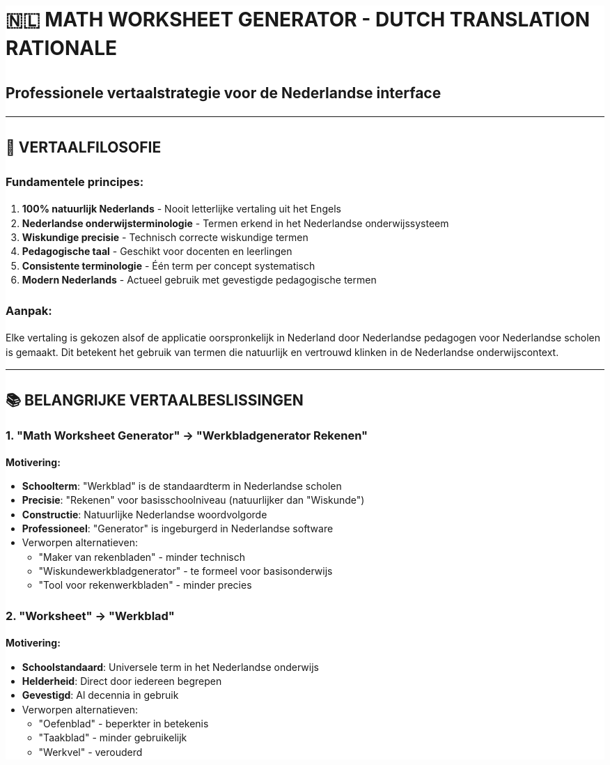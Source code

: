 # 🇳🇱 MATH WORKSHEET GENERATOR - DUTCH TRANSLATION RATIONALE

## Professionele vertaalstrategie voor de Nederlandse interface

---

## 🎯 VERTAALFILOSOFIE

### Fundamentele principes:
1. **100% natuurlijk Nederlands** - Nooit letterlijke vertaling uit het Engels
2. **Nederlandse onderwijsterminologie** - Termen erkend in het Nederlandse onderwijssysteem
3. **Wiskundige precisie** - Technisch correcte wiskundige termen
4. **Pedagogische taal** - Geschikt voor docenten en leerlingen
5. **Consistente terminologie** - Één term per concept systematisch
6. **Modern Nederlands** - Actueel gebruik met gevestigde pedagogische termen

### Aanpak:
Elke vertaling is gekozen alsof de applicatie oorspronkelijk in Nederland door Nederlandse pedagogen voor Nederlandse scholen is gemaakt. Dit betekent het gebruik van termen die natuurlijk en vertrouwd klinken in de Nederlandse onderwijscontext.

---

## 📚 BELANGRIJKE VERTAALBESLISSINGEN

### 1. "Math Worksheet Generator" → "Werkbladgenerator Rekenen"
**Motivering:**
- **Schoolterm**: "Werkblad" is de standaardterm in Nederlandse scholen
- **Precisie**: "Rekenen" voor basisschoolniveau (natuurlijker dan "Wiskunde")
- **Constructie**: Natuurlijke Nederlandse woordvolgorde
- **Professioneel**: "Generator" is ingeburgerd in Nederlandse software
- Verworpen alternatieven:
  - "Maker van rekenbladen" - minder technisch
  - "Wiskundewerkbladgenerator" - te formeel voor basisonderwijs
  - "Tool voor rekenwerkbladen" - minder precies

### 2. "Worksheet" → "Werkblad"
**Motivering:**
- **Schoolstandaard**: Universele term in het Nederlandse onderwijs
- **Helderheid**: Direct door iedereen begrepen
- **Gevestigd**: Al decennia in gebruik
- Verworpen alternatieven:
  - "Oefenblad" - beperkter in betekenis
  - "Taakblad" - minder gebruikelijk
  - "Werkvel" - verouderd
